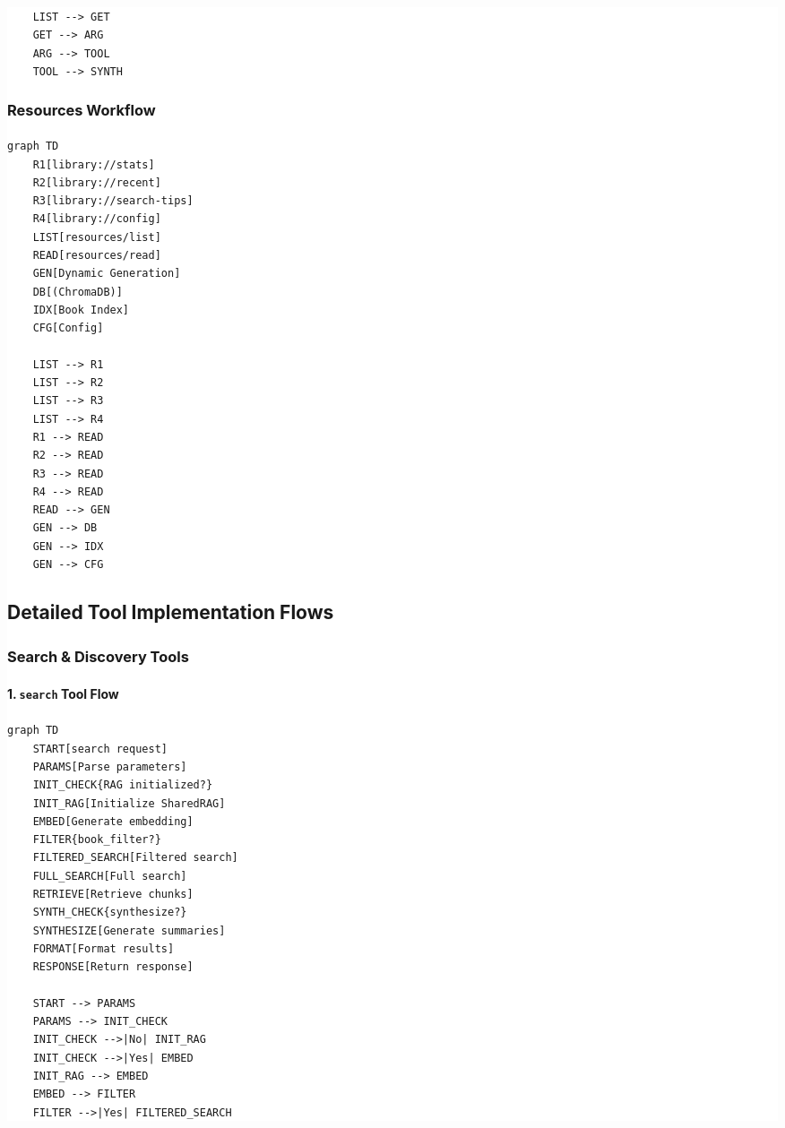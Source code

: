```mermaid
    LIST --> GET
    GET --> ARG
    ARG --> TOOL
    TOOL --> SYNTH
```

### Resources Workflow

```mermaid
graph TD
    R1[library://stats]
    R2[library://recent]
    R3[library://search-tips]
    R4[library://config]
    LIST[resources/list]
    READ[resources/read]
    GEN[Dynamic Generation]
    DB[(ChromaDB)]
    IDX[Book Index]
    CFG[Config]

    LIST --> R1
    LIST --> R2
    LIST --> R3
    LIST --> R4
    R1 --> READ
    R2 --> READ
    R3 --> READ
    R4 --> READ
    READ --> GEN
    GEN --> DB
    GEN --> IDX
    GEN --> CFG
```

## Detailed Tool Implementation Flows

### Search & Discovery Tools

#### 1. `search` Tool Flow
```mermaid
graph TD
    START[search request]
    PARAMS[Parse parameters]
    INIT_CHECK{RAG initialized?}
    INIT_RAG[Initialize SharedRAG]
    EMBED[Generate embedding]
    FILTER{book_filter?}
    FILTERED_SEARCH[Filtered search]
    FULL_SEARCH[Full search]
    RETRIEVE[Retrieve chunks]
    SYNTH_CHECK{synthesize?}
    SYNTHESIZE[Generate summaries]
    FORMAT[Format results]
    RESPONSE[Return response]

    START --> PARAMS
    PARAMS --> INIT_CHECK
    INIT_CHECK -->|No| INIT_RAG
    INIT_CHECK -->|Yes| EMBED
    INIT_RAG --> EMBED
    EMBED --> FILTER
    FILTER -->|Yes| FILTERED_SEARCH
```